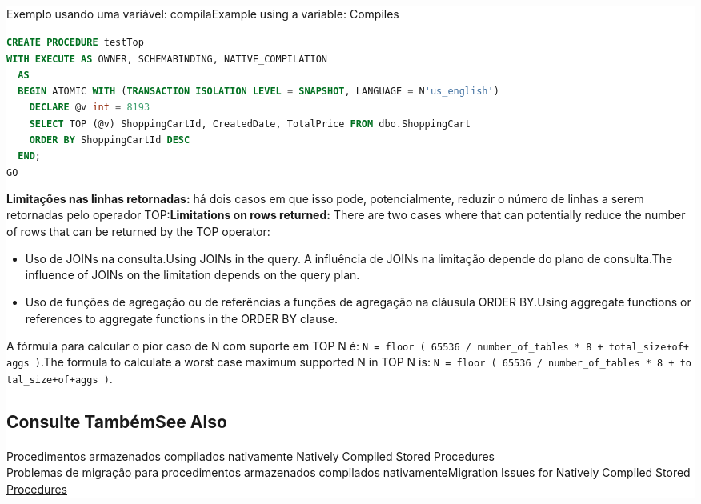  <span data-ttu-id="d359f-206">Exemplo usando uma variável: compila</span><span class="sxs-lookup"><span data-stu-id="d359f-206">Example using a variable: Compiles</span></span>  
  
```sql  
CREATE PROCEDURE testTop  
WITH EXECUTE AS OWNER, SCHEMABINDING, NATIVE_COMPILATION  
  AS  
  BEGIN ATOMIC WITH (TRANSACTION ISOLATION LEVEL = SNAPSHOT, LANGUAGE = N'us_english')  
    DECLARE @v int = 8193   
    SELECT TOP (@v) ShoppingCartId, CreatedDate, TotalPrice FROM dbo.ShoppingCart  
    ORDER BY ShoppingCartId DESC  
  END;  
GO  
```  
  
 <span data-ttu-id="d359f-207">**Limitações nas linhas retornadas:** há dois casos em que isso pode, potencialmente, reduzir o número de linhas a serem retornadas pelo operador TOP:</span><span class="sxs-lookup"><span data-stu-id="d359f-207">**Limitations on rows returned:** There are two cases where that can potentially reduce the number of rows that can be returned by the TOP operator:</span></span>  
  
-   <span data-ttu-id="d359f-208">Uso de JOINs na consulta.</span><span class="sxs-lookup"><span data-stu-id="d359f-208">Using JOINs in the query.</span></span>  <span data-ttu-id="d359f-209">A influência de JOINs na limitação depende do plano de consulta.</span><span class="sxs-lookup"><span data-stu-id="d359f-209">The influence of JOINs on the limitation depends on the query plan.</span></span>  
  
-   <span data-ttu-id="d359f-210">Uso de funções de agregação ou de referências a funções de agregação na cláusula ORDER BY.</span><span class="sxs-lookup"><span data-stu-id="d359f-210">Using aggregate functions or references to aggregate functions in the ORDER BY clause.</span></span>  
  
 <span data-ttu-id="d359f-211">A fórmula para calcular o pior caso de N com suporte em TOP N é: `N = floor ( 65536 / number_of_tables * 8 + total_size+of+aggs )`.</span><span class="sxs-lookup"><span data-stu-id="d359f-211">The formula to calculate a worst case maximum supported N in TOP N is: `N = floor ( 65536 / number_of_tables * 8 + total_size+of+aggs )`.</span></span>  
  
## <a name="see-also"></a><span data-ttu-id="d359f-212">Consulte Também</span><span class="sxs-lookup"><span data-stu-id="d359f-212">See Also</span></span>  
 <span data-ttu-id="d359f-213">[Procedimentos armazenados compilados nativamente](natively-compiled-stored-procedures.md) </span><span class="sxs-lookup"><span data-stu-id="d359f-213">[Natively Compiled Stored Procedures](natively-compiled-stored-procedures.md) </span></span>  
 [<span data-ttu-id="d359f-214">Problemas de migração para procedimentos armazenados compilados nativamente</span><span class="sxs-lookup"><span data-stu-id="d359f-214">Migration Issues for Natively Compiled Stored Procedures</span></span>](migration-issues-for-natively-compiled-stored-procedures.md)  
  
  

